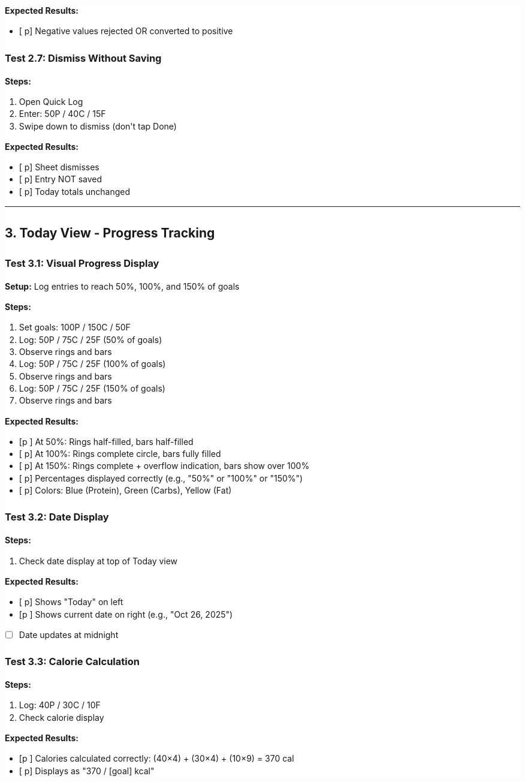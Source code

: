 **Expected Results:**
- [ p] Negative values rejected OR converted to positive

### Test 2.7: Dismiss Without Saving
**Steps:**
1. Open Quick Log
2. Enter: 50P / 40C / 15F
3. Swipe down to dismiss (don't tap Done)

**Expected Results:**
- [ p] Sheet dismisses
- [ p] Entry NOT saved
- [ p] Today totals unchanged

---

## 3. Today View - Progress Tracking

### Test 3.1: Visual Progress Display
**Setup:** Log entries to reach 50%, 100%, and 150% of goals

**Steps:**
1. Set goals: 100P / 150C / 50F
2. Log: 50P / 75C / 25F (50% of goals)
3. Observe rings and bars
4. Log: 50P / 75C / 25F (100% of goals)
5. Observe rings and bars
6. Log: 50P / 75C / 25F (150% of goals)
7. Observe rings and bars

**Expected Results:**
- [p ] At 50%: Rings half-filled, bars half-filled
- [ p] At 100%: Rings complete circle, bars fully filled
- [ p] At 150%: Rings complete + overflow indication, bars show over 100%
- [ p] Percentages displayed correctly (e.g., "50%" or "100%" or "150%")
- [ p] Colors: Blue (Protein), Green (Carbs), Yellow (Fat)

### Test 3.2: Date Display
**Steps:**
1. Check date display at top of Today view

**Expected Results:**
- [ p] Shows "Today" on left
- [p ] Shows current date on right (e.g., "Oct 26, 2025")
- [ ] Date updates at midnight

### Test 3.3: Calorie Calculation
**Steps:**
1. Log: 40P / 30C / 10F
2. Check calorie display

**Expected Results:**
- [p ] Calories calculated correctly: (40×4) + (30×4) + (10×9) = 370 cal
- [ p] Displays as "370 / [goal] kcal"

